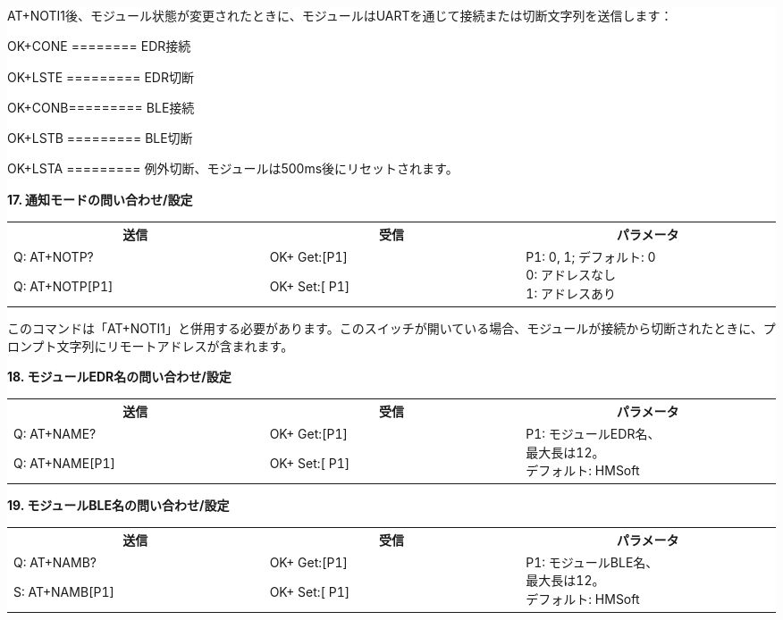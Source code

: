 AT+NOTI1後、モジュール状態が変更されたときに、モジュールはUARTを通じて接続または切断文字列を送信します：

OK+CONE ======== EDR接続

OK+LSTE ========= EDR切断

OK+CONB========= BLE接続

OK+LSTB ========= BLE切断

OK+LSTA ========= 例外切断、モジュールは500ms後にリセットされます。

**17. 通知モードの問い合わせ/設定**

<table>
<tr>
<th>送信</th>
<th>受信</th>
<th>パラメータ</th>
</tr>
<tr>
<td width="300">Q: AT+NOTP?</td>
<td width="300">OK+ Get:[P1]</td>
<td rowspan="2" width="300">P1: 0, 1; デフォルト: 0<br/>0: アドレスなし<br/>1: アドレスあり</td>
</tr>
<tr>
<td width="300">Q: AT+NOTP[P1]</td>
<td width="300">OK+ Set:[ P1]</td>
</tr>
</table>

このコマンドは「AT+NOTI1」と併用する必要があります。このスイッチが開いている場合、モジュールが接続から切断されたときに、プロンプト文字列にリモートアドレスが含まれます。

**18. モジュールEDR名の問い合わせ/設定**

<table>
<tr>
<th>送信</th>
<th>受信</th>
<th>パラメータ</th>
</tr>
<tr>
<td width="300">Q: AT+NAME?</td>
<td width="300">OK+ Get:[P1]</td>
<td rowspan="2" width="300">P1: モジュールEDR名、<br/>最大長は12。<br/>デフォルト: HMSoft</td>
</tr>
<tr>
<td width="300">Q: AT+NAME[P1]</td>
<td width="300">OK+ Set:[ P1]</td>
</tr>
</table>

**19. モジュールBLE名の問い合わせ/設定**

<table>
<tr>
<th>送信</th>
<th>受信</th>
<th>パラメータ</th>
</tr>
<tr>
<td width="300">Q: AT+NAMB?</td>
<td width="300">OK+ Get:[P1]</td>
<td rowspan="2" width="300">P1: モジュールBLE名、<br/>最大長は12。<br/>デフォルト: HMSoft</td>
</tr>
<tr>
<td width="300">S: AT+NAMB[P1]</td>
<td width="300">OK+ Set:[ P1]</td>
</tr>